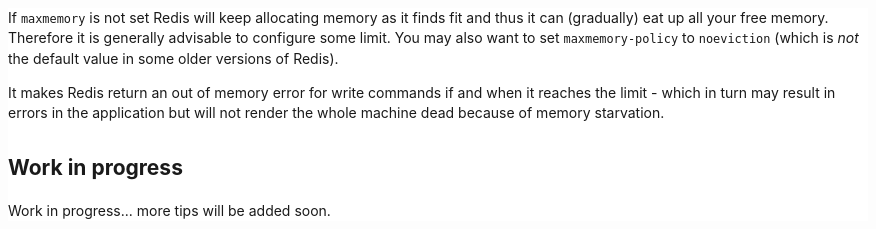 If `maxmemory` is not set Redis will keep allocating memory as it finds
fit and thus it can (gradually) eat up all your free memory.
Therefore it is generally advisable to configure some limit. You may also
want to set `maxmemory-policy` to `noeviction` (which is *not* the default
value in some older versions of Redis).

It makes Redis return an out of memory error for write commands if and when it reaches the limit - which in turn may result in errors in the application but will not render the whole machine dead because of memory starvation.

Work in progress
----------------

Work in progress... more tips will be added soon.
